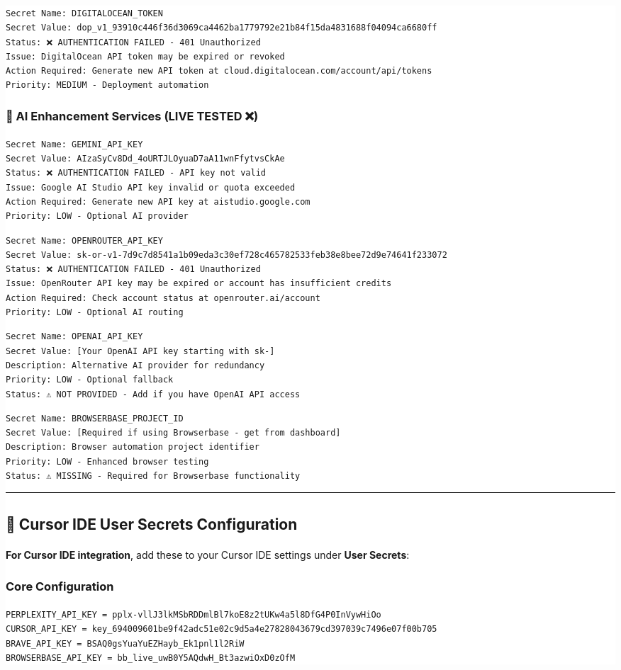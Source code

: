 ```
Secret Name: DIGITALOCEAN_TOKEN
Secret Value: dop_v1_93910c446f36d3069ca4462ba1779792e21b84f15da4831688f04094ca6680ff
Status: ❌ AUTHENTICATION FAILED - 401 Unauthorized  
Issue: DigitalOcean API token may be expired or revoked
Action Required: Generate new API token at cloud.digitalocean.com/account/api/tokens
Priority: MEDIUM - Deployment automation
```

### 🚀 AI Enhancement Services (LIVE TESTED ❌)

```
Secret Name: GEMINI_API_KEY  
Secret Value: AIzaSyCv8Dd_4oURTJLOyuaD7aA11wnFfytvsCkAe
Status: ❌ AUTHENTICATION FAILED - API key not valid
Issue: Google AI Studio API key invalid or quota exceeded
Action Required: Generate new API key at aistudio.google.com
Priority: LOW - Optional AI provider
```

```
Secret Name: OPENROUTER_API_KEY
Secret Value: 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
Status: ❌ AUTHENTICATION FAILED - 401 Unauthorized
Issue: OpenRouter API key may be expired or account has insufficient credits
Action Required: Check account status at openrouter.ai/account
Priority: LOW - Optional AI routing
```

```
Secret Name: OPENAI_API_KEY
Secret Value: [Your OpenAI API key starting with sk-]
Description: Alternative AI provider for redundancy
Priority: LOW - Optional fallback
Status: ⚠️ NOT PROVIDED - Add if you have OpenAI API access
```

```
Secret Name: BROWSERBASE_PROJECT_ID
Secret Value: [Required if using Browserbase - get from dashboard]
Description: Browser automation project identifier  
Priority: LOW - Enhanced browser testing
Status: ⚠️ MISSING - Required for Browserbase functionality
```

---

## 🔧 Cursor IDE User Secrets Configuration

**For Cursor IDE integration**, add these to your Cursor IDE settings under **User Secrets**:

### Core Configuration
```
PERPLEXITY_API_KEY = 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
CURSOR_API_KEY = key_694009601be9f42adc51e02c9d5a4e27828043679cd397039c7496e07f00b705
BRAVE_API_KEY = BSAQ0gsYuaYuEZHayb_Ek1pnl1l2RiW  
BROWSERBASE_API_KEY = bb_live_uwB0Y5AQdwH_Bt3azwiOxD0zOfM
```
